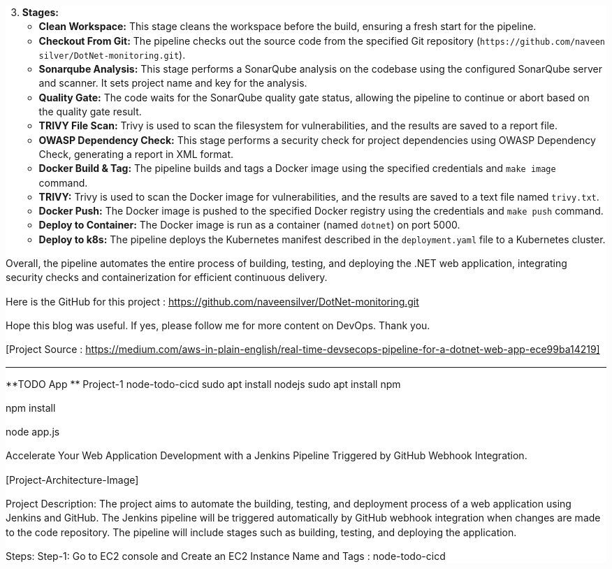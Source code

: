 3. **Stages:**
   - **Clean Workspace:** This stage cleans the workspace before the build, ensuring a fresh start for the pipeline.
   - **Checkout From Git:** The pipeline checks out the source code from the specified Git repository (`https://github.com/naveensilver/DotNet-monitoring.git`).
   - **Sonarqube Analysis:** This stage performs a SonarQube analysis on the codebase using the configured SonarQube server and scanner. It sets project name and key for the analysis.
   - **Quality Gate:** The code waits for the SonarQube quality gate status, allowing the pipeline to continue or abort based on the quality gate result.
   - **TRIVY File Scan:** Trivy is used to scan the filesystem for vulnerabilities, and the results are saved to a report file.
   - **OWASP Dependency Check:** This stage performs a security check for project dependencies using OWASP Dependency Check, generating a report in XML format.
   - **Docker Build & Tag:** The pipeline builds and tags a Docker image using the specified credentials and `make image` command.
   - **TRIVY:** Trivy is used to scan the Docker image for vulnerabilities, and the results are saved to a text file named `trivy.txt`.
   - **Docker Push:** The Docker image is pushed to the specified Docker registry using the credentials and `make push` command.
   - **Deploy to Container:** The Docker image is run as a container (named `dotnet`) on port 5000.
   - **Deploy to k8s:** The pipeline deploys the Kubernetes manifest described in the `deployment.yaml` file to a Kubernetes cluster.

Overall, the pipeline automates the entire process of building, testing, and deploying the .NET web application, integrating security checks and containerization for efficient continuous delivery.  

Here is the GitHub for this project : https://github.com/naveensilver/DotNet-monitoring.git

Hope this blog was useful. If yes, please follow me for more content on DevOps. Thank you.

[Project Source : https://medium.com/aws-in-plain-english/real-time-devsecops-pipeline-for-a-dotnet-web-app-ece99ba14219]

************************************************************************************************************************************************************************************
**TODO App **
Project-1 node-todo-cicd
sudo apt install nodejs sudo apt install npm

npm install

node app.js

Accelerate Your Web Application Development with a Jenkins Pipeline Triggered by GitHub Webhook Integration.

[Project-Architecture-Image]

Project Description:
The project aims to automate the building, testing, and deployment process of a web application using Jenkins and GitHub. The Jenkins pipeline will be triggered automatically by GitHub webhook integration when changes are made to the code repository. The pipeline will include stages such as building, testing, and deploying the application.

Steps:
Step-1: Go to EC2 console and Create an EC2 Instance
Name and Tags : node-todo-cicd
